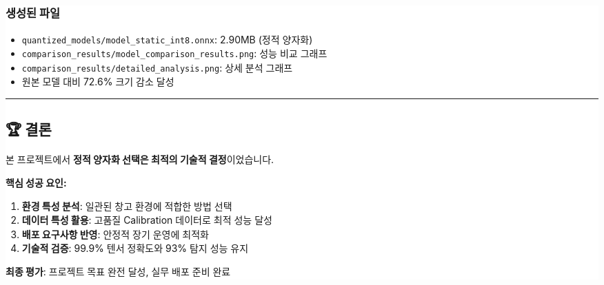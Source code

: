 ### 생성된 파일
- `quantized_models/model_static_int8.onnx`: 2.90MB (정적 양자화)
- `comparison_results/model_comparison_results.png`: 성능 비교 그래프
- `comparison_results/detailed_analysis.png`: 상세 분석 그래프
- 원본 모델 대비 72.6% 크기 감소 달성

---

## 🏆 결론

본 프로젝트에서 **정적 양자화 선택은 최적의 기술적 결정**이었습니다. 

**핵심 성공 요인:**
1. **환경 특성 분석**: 일관된 창고 환경에 적합한 방법 선택
2. **데이터 특성 활용**: 고품질 Calibration 데이터로 최적 성능 달성  
3. **배포 요구사항 반영**: 안정적 장기 운영에 최적화
4. **기술적 검증**: 99.9% 텐서 정확도와 93% 탐지 성능 유지

**최종 평가**: 프로젝트 목표 완전 달성, 실무 배포 준비 완료